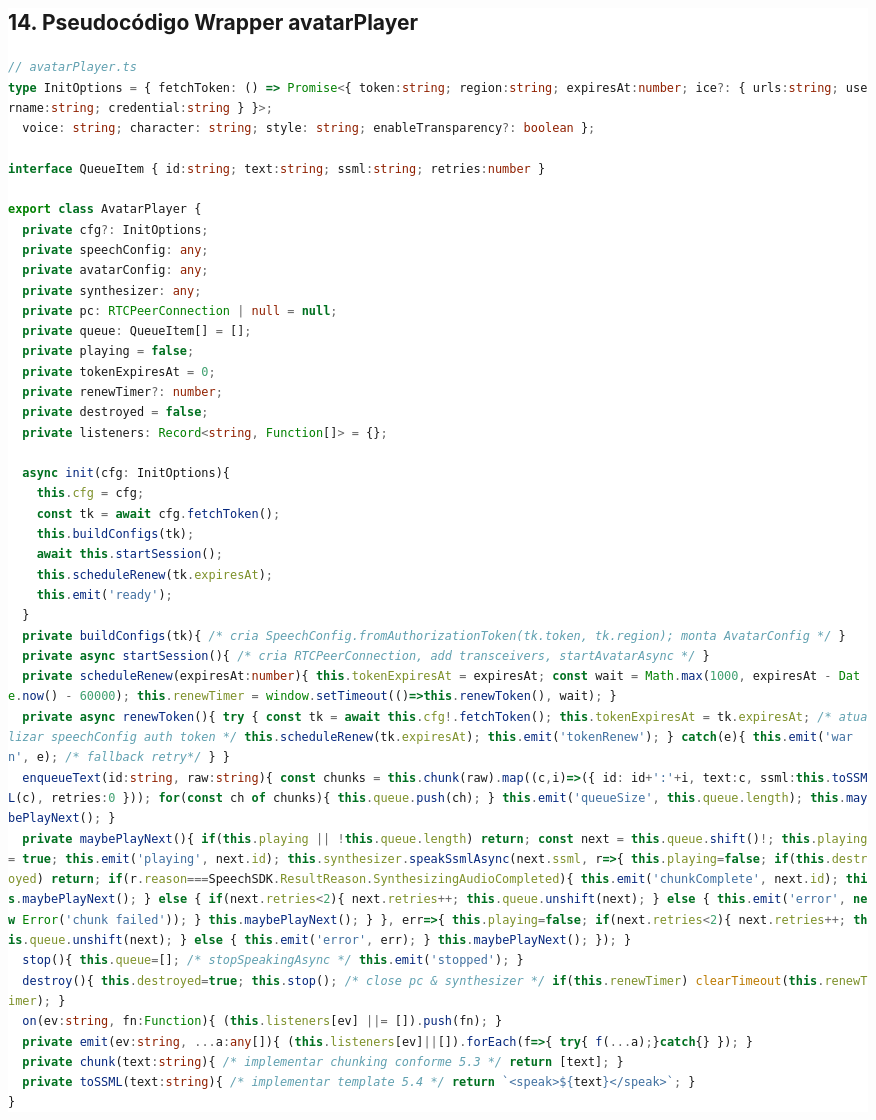 ## 14. Pseudocódigo Wrapper avatarPlayer

```ts
// avatarPlayer.ts
type InitOptions = { fetchToken: () => Promise<{ token:string; region:string; expiresAt:number; ice?: { urls:string; username:string; credential:string } }>;
  voice: string; character: string; style: string; enableTransparency?: boolean };

interface QueueItem { id:string; text:string; ssml:string; retries:number }

export class AvatarPlayer {
  private cfg?: InitOptions;
  private speechConfig: any;
  private avatarConfig: any;
  private synthesizer: any;
  private pc: RTCPeerConnection | null = null;
  private queue: QueueItem[] = [];
  private playing = false;
  private tokenExpiresAt = 0;
  private renewTimer?: number;
  private destroyed = false;
  private listeners: Record<string, Function[]> = {};

  async init(cfg: InitOptions){
    this.cfg = cfg;
    const tk = await cfg.fetchToken();
    this.buildConfigs(tk);
    await this.startSession();
    this.scheduleRenew(tk.expiresAt);
    this.emit('ready');
  }
  private buildConfigs(tk){ /* cria SpeechConfig.fromAuthorizationToken(tk.token, tk.region); monta AvatarConfig */ }
  private async startSession(){ /* cria RTCPeerConnection, add transceivers, startAvatarAsync */ }
  private scheduleRenew(expiresAt:number){ this.tokenExpiresAt = expiresAt; const wait = Math.max(1000, expiresAt - Date.now() - 60000); this.renewTimer = window.setTimeout(()=>this.renewToken(), wait); }
  private async renewToken(){ try { const tk = await this.cfg!.fetchToken(); this.tokenExpiresAt = tk.expiresAt; /* atualizar speechConfig auth token */ this.scheduleRenew(tk.expiresAt); this.emit('tokenRenew'); } catch(e){ this.emit('warn', e); /* fallback retry*/ } }
  enqueueText(id:string, raw:string){ const chunks = this.chunk(raw).map((c,i)=>({ id: id+':'+i, text:c, ssml:this.toSSML(c), retries:0 })); for(const ch of chunks){ this.queue.push(ch); } this.emit('queueSize', this.queue.length); this.maybePlayNext(); }
  private maybePlayNext(){ if(this.playing || !this.queue.length) return; const next = this.queue.shift()!; this.playing = true; this.emit('playing', next.id); this.synthesizer.speakSsmlAsync(next.ssml, r=>{ this.playing=false; if(this.destroyed) return; if(r.reason===SpeechSDK.ResultReason.SynthesizingAudioCompleted){ this.emit('chunkComplete', next.id); this.maybePlayNext(); } else { if(next.retries<2){ next.retries++; this.queue.unshift(next); } else { this.emit('error', new Error('chunk failed')); } this.maybePlayNext(); } }, err=>{ this.playing=false; if(next.retries<2){ next.retries++; this.queue.unshift(next); } else { this.emit('error', err); } this.maybePlayNext(); }); }
  stop(){ this.queue=[]; /* stopSpeakingAsync */ this.emit('stopped'); }
  destroy(){ this.destroyed=true; this.stop(); /* close pc & synthesizer */ if(this.renewTimer) clearTimeout(this.renewTimer); }
  on(ev:string, fn:Function){ (this.listeners[ev] ||= []).push(fn); }
  private emit(ev:string, ...a:any[]){ (this.listeners[ev]||[]).forEach(f=>{ try{ f(...a);}catch{} }); }
  private chunk(text:string){ /* implementar chunking conforme 5.3 */ return [text]; }
  private toSSML(text:string){ /* implementar template 5.4 */ return `<speak>${text}</speak>`; }
}
```
